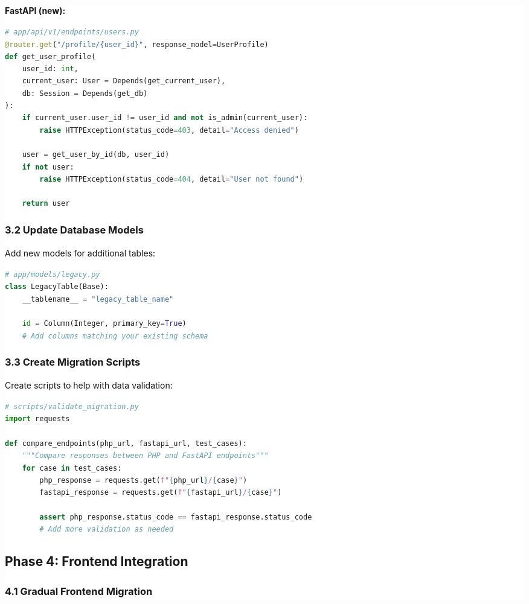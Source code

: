 **FastAPI (new):**
```python
# app/api/v1/endpoints/users.py
@router.get("/profile/{user_id}", response_model=UserProfile)
def get_user_profile(
    user_id: int,
    current_user: User = Depends(get_current_user),
    db: Session = Depends(get_db)
):
    if current_user.user_id != user_id and not is_admin(current_user):
        raise HTTPException(status_code=403, detail="Access denied")

    user = get_user_by_id(db, user_id)
    if not user:
        raise HTTPException(status_code=404, detail="User not found")

    return user
```

### 3.2 Update Database Models

Add new models for additional tables:

```python
# app/models/legacy.py
class LegacyTable(Base):
    __tablename__ = "legacy_table_name"

    id = Column(Integer, primary_key=True)
    # Add columns matching your existing schema
```

### 3.3 Create Migration Scripts

Create scripts to help with data validation:

```python
# scripts/validate_migration.py
import requests

def compare_endpoints(php_url, fastapi_url, test_cases):
    """Compare responses between PHP and FastAPI endpoints"""
    for case in test_cases:
        php_response = requests.get(f"{php_url}/{case}")
        fastapi_response = requests.get(f"{fastapi_url}/{case}")

        assert php_response.status_code == fastapi_response.status_code
        # Add more validation as needed
```

## Phase 4: Frontend Integration

### 4.1 Gradual Frontend Migration
